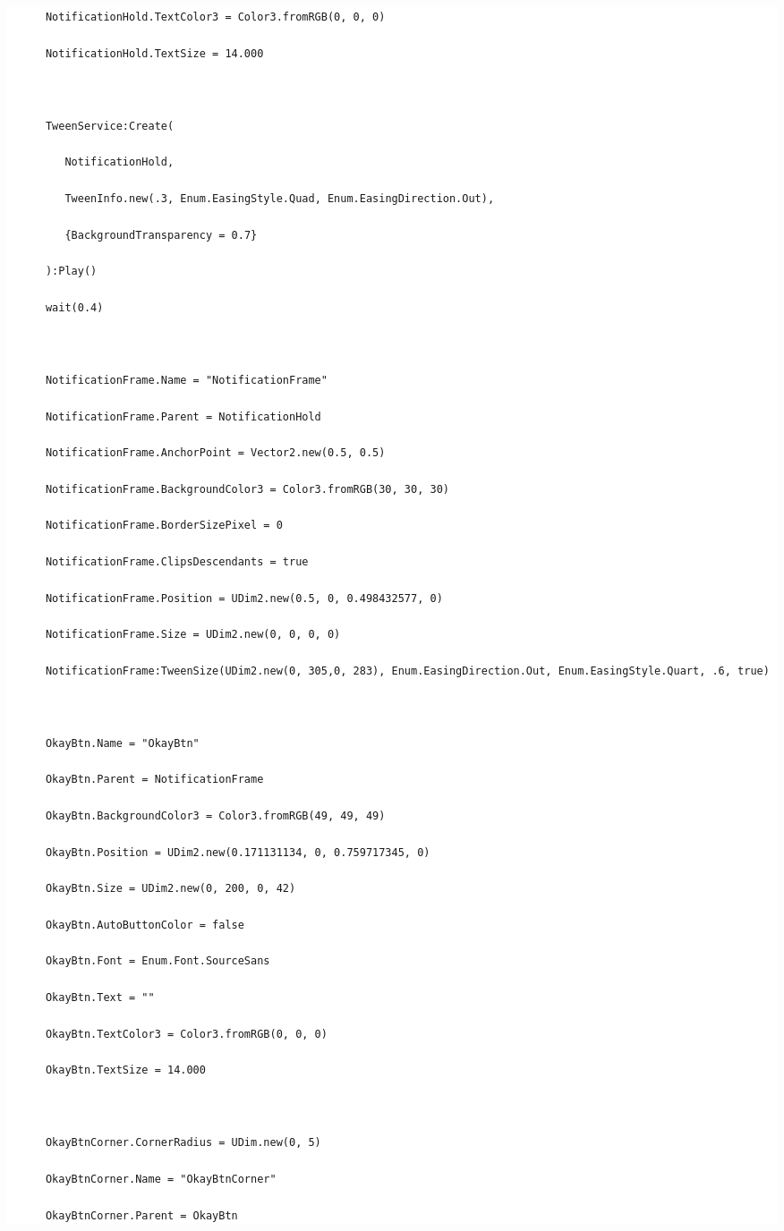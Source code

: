           NotificationHold.TextColor3 = Color3.fromRGB(0, 0, 0)
    
          NotificationHold.TextSize = 14.000
    
      
    
          TweenService:Create(
    
             NotificationHold,
    
             TweenInfo.new(.3, Enum.EasingStyle.Quad, Enum.EasingDirection.Out),
    
             {BackgroundTransparency = 0.7}
    
          ):Play()
    
          wait(0.4)
    
      
    
          NotificationFrame.Name = "NotificationFrame"
    
          NotificationFrame.Parent = NotificationHold
    
          NotificationFrame.AnchorPoint = Vector2.new(0.5, 0.5)
    
          NotificationFrame.BackgroundColor3 = Color3.fromRGB(30, 30, 30)
    
          NotificationFrame.BorderSizePixel = 0
    
          NotificationFrame.ClipsDescendants = true
    
          NotificationFrame.Position = UDim2.new(0.5, 0, 0.498432577, 0)
    
          NotificationFrame.Size = UDim2.new(0, 0, 0, 0)		  
    
          NotificationFrame:TweenSize(UDim2.new(0, 305,0, 283), Enum.EasingDirection.Out, Enum.EasingStyle.Quart, .6, true)
    
      
    
          OkayBtn.Name = "OkayBtn"
    
          OkayBtn.Parent = NotificationFrame
    
          OkayBtn.BackgroundColor3 = Color3.fromRGB(49, 49, 49)
    
          OkayBtn.Position = UDim2.new(0.171131134, 0, 0.759717345, 0)
    
          OkayBtn.Size = UDim2.new(0, 200, 0, 42)
    
          OkayBtn.AutoButtonColor = false
    
          OkayBtn.Font = Enum.Font.SourceSans
    
          OkayBtn.Text = ""
    
          OkayBtn.TextColor3 = Color3.fromRGB(0, 0, 0)
    
          OkayBtn.TextSize = 14.000
    
      
    
          OkayBtnCorner.CornerRadius = UDim.new(0, 5)
    
          OkayBtnCorner.Name = "OkayBtnCorner"
    
          OkayBtnCorner.Parent = OkayBtn
    